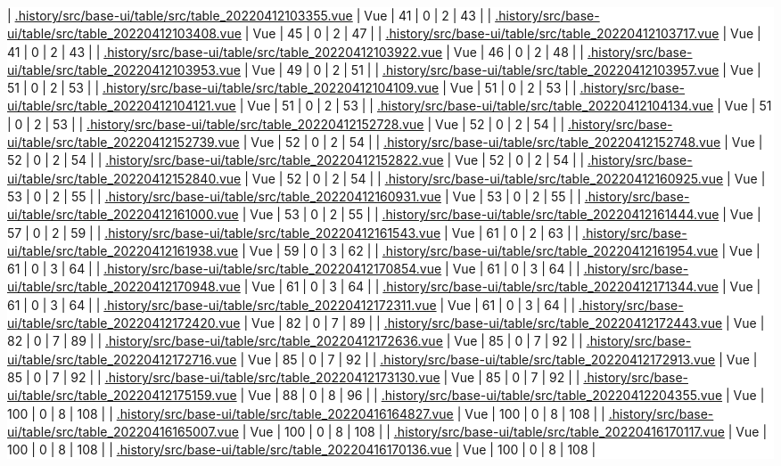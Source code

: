 | [.history/src/base-ui/table/src/table_20220412103355.vue](/.history/src/base-ui/table/src/table_20220412103355.vue) | Vue | 41 | 0 | 2 | 43 |
| [.history/src/base-ui/table/src/table_20220412103408.vue](/.history/src/base-ui/table/src/table_20220412103408.vue) | Vue | 45 | 0 | 2 | 47 |
| [.history/src/base-ui/table/src/table_20220412103717.vue](/.history/src/base-ui/table/src/table_20220412103717.vue) | Vue | 41 | 0 | 2 | 43 |
| [.history/src/base-ui/table/src/table_20220412103922.vue](/.history/src/base-ui/table/src/table_20220412103922.vue) | Vue | 46 | 0 | 2 | 48 |
| [.history/src/base-ui/table/src/table_20220412103953.vue](/.history/src/base-ui/table/src/table_20220412103953.vue) | Vue | 49 | 0 | 2 | 51 |
| [.history/src/base-ui/table/src/table_20220412103957.vue](/.history/src/base-ui/table/src/table_20220412103957.vue) | Vue | 51 | 0 | 2 | 53 |
| [.history/src/base-ui/table/src/table_20220412104109.vue](/.history/src/base-ui/table/src/table_20220412104109.vue) | Vue | 51 | 0 | 2 | 53 |
| [.history/src/base-ui/table/src/table_20220412104121.vue](/.history/src/base-ui/table/src/table_20220412104121.vue) | Vue | 51 | 0 | 2 | 53 |
| [.history/src/base-ui/table/src/table_20220412104134.vue](/.history/src/base-ui/table/src/table_20220412104134.vue) | Vue | 51 | 0 | 2 | 53 |
| [.history/src/base-ui/table/src/table_20220412152728.vue](/.history/src/base-ui/table/src/table_20220412152728.vue) | Vue | 52 | 0 | 2 | 54 |
| [.history/src/base-ui/table/src/table_20220412152739.vue](/.history/src/base-ui/table/src/table_20220412152739.vue) | Vue | 52 | 0 | 2 | 54 |
| [.history/src/base-ui/table/src/table_20220412152748.vue](/.history/src/base-ui/table/src/table_20220412152748.vue) | Vue | 52 | 0 | 2 | 54 |
| [.history/src/base-ui/table/src/table_20220412152822.vue](/.history/src/base-ui/table/src/table_20220412152822.vue) | Vue | 52 | 0 | 2 | 54 |
| [.history/src/base-ui/table/src/table_20220412152840.vue](/.history/src/base-ui/table/src/table_20220412152840.vue) | Vue | 52 | 0 | 2 | 54 |
| [.history/src/base-ui/table/src/table_20220412160925.vue](/.history/src/base-ui/table/src/table_20220412160925.vue) | Vue | 53 | 0 | 2 | 55 |
| [.history/src/base-ui/table/src/table_20220412160931.vue](/.history/src/base-ui/table/src/table_20220412160931.vue) | Vue | 53 | 0 | 2 | 55 |
| [.history/src/base-ui/table/src/table_20220412161000.vue](/.history/src/base-ui/table/src/table_20220412161000.vue) | Vue | 53 | 0 | 2 | 55 |
| [.history/src/base-ui/table/src/table_20220412161444.vue](/.history/src/base-ui/table/src/table_20220412161444.vue) | Vue | 57 | 0 | 2 | 59 |
| [.history/src/base-ui/table/src/table_20220412161543.vue](/.history/src/base-ui/table/src/table_20220412161543.vue) | Vue | 61 | 0 | 2 | 63 |
| [.history/src/base-ui/table/src/table_20220412161938.vue](/.history/src/base-ui/table/src/table_20220412161938.vue) | Vue | 59 | 0 | 3 | 62 |
| [.history/src/base-ui/table/src/table_20220412161954.vue](/.history/src/base-ui/table/src/table_20220412161954.vue) | Vue | 61 | 0 | 3 | 64 |
| [.history/src/base-ui/table/src/table_20220412170854.vue](/.history/src/base-ui/table/src/table_20220412170854.vue) | Vue | 61 | 0 | 3 | 64 |
| [.history/src/base-ui/table/src/table_20220412170948.vue](/.history/src/base-ui/table/src/table_20220412170948.vue) | Vue | 61 | 0 | 3 | 64 |
| [.history/src/base-ui/table/src/table_20220412171344.vue](/.history/src/base-ui/table/src/table_20220412171344.vue) | Vue | 61 | 0 | 3 | 64 |
| [.history/src/base-ui/table/src/table_20220412172311.vue](/.history/src/base-ui/table/src/table_20220412172311.vue) | Vue | 61 | 0 | 3 | 64 |
| [.history/src/base-ui/table/src/table_20220412172420.vue](/.history/src/base-ui/table/src/table_20220412172420.vue) | Vue | 82 | 0 | 7 | 89 |
| [.history/src/base-ui/table/src/table_20220412172443.vue](/.history/src/base-ui/table/src/table_20220412172443.vue) | Vue | 82 | 0 | 7 | 89 |
| [.history/src/base-ui/table/src/table_20220412172636.vue](/.history/src/base-ui/table/src/table_20220412172636.vue) | Vue | 85 | 0 | 7 | 92 |
| [.history/src/base-ui/table/src/table_20220412172716.vue](/.history/src/base-ui/table/src/table_20220412172716.vue) | Vue | 85 | 0 | 7 | 92 |
| [.history/src/base-ui/table/src/table_20220412172913.vue](/.history/src/base-ui/table/src/table_20220412172913.vue) | Vue | 85 | 0 | 7 | 92 |
| [.history/src/base-ui/table/src/table_20220412173130.vue](/.history/src/base-ui/table/src/table_20220412173130.vue) | Vue | 85 | 0 | 7 | 92 |
| [.history/src/base-ui/table/src/table_20220412175159.vue](/.history/src/base-ui/table/src/table_20220412175159.vue) | Vue | 88 | 0 | 8 | 96 |
| [.history/src/base-ui/table/src/table_20220412204355.vue](/.history/src/base-ui/table/src/table_20220412204355.vue) | Vue | 100 | 0 | 8 | 108 |
| [.history/src/base-ui/table/src/table_20220416164827.vue](/.history/src/base-ui/table/src/table_20220416164827.vue) | Vue | 100 | 0 | 8 | 108 |
| [.history/src/base-ui/table/src/table_20220416165007.vue](/.history/src/base-ui/table/src/table_20220416165007.vue) | Vue | 100 | 0 | 8 | 108 |
| [.history/src/base-ui/table/src/table_20220416170117.vue](/.history/src/base-ui/table/src/table_20220416170117.vue) | Vue | 100 | 0 | 8 | 108 |
| [.history/src/base-ui/table/src/table_20220416170136.vue](/.history/src/base-ui/table/src/table_20220416170136.vue) | Vue | 100 | 0 | 8 | 108 |